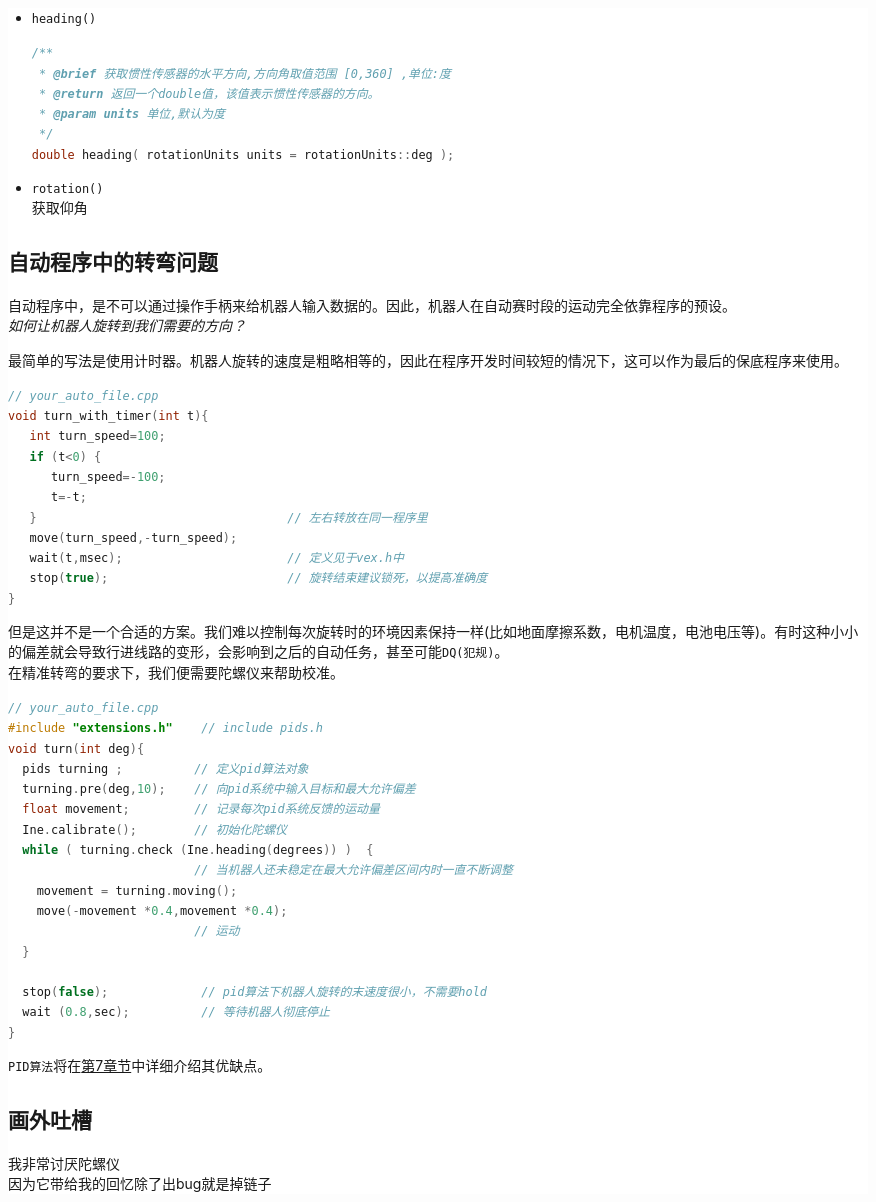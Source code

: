  * `heading()`
    ```cpp
    /**
     * @brief 获取惯性传感器的水平方向,方向角取值范围 [0,360] ,单位:度
     * @return 返回一个double值，该值表示惯性传感器的方向。
     * @param units 单位,默认为度
     */
    double heading( rotationUnits units = rotationUnits::deg );
    ```
    
 * `rotation()`  
    获取仰角
## 自动程序中的转弯问题     
自动程序中，是不可以通过操作手柄来给机器人输入数据的。因此，机器人在自动赛时段的运动完全依靠程序的预设。     
*如何让机器人旋转到我们需要的方向？*     


最简单的写法是使用计时器。机器人旋转的速度是粗略相等的，因此在程序开发时间较短的情况下，这可以作为最后的保底程序来使用。
   ```cpp
   // your_auto_file.cpp
   void turn_with_timer(int t){
      int turn_speed=100;
      if (t<0) {
         turn_speed=-100;
         t=-t;
      }                                   // 左右转放在同一程序里
      move(turn_speed,-turn_speed);
      wait(t,msec);                       // 定义见于vex.h中
      stop(true);                         // 旋转结束建议锁死，以提高准确度
   }
   ```
但是这并不是一个合适的方案。我们难以控制每次旋转时的环境因素保持一样(比如地面摩擦系数，电机温度，电池电压等)。有时这种小小的偏差就会导致行进线路的变形，会影响到之后的自动任务，甚至可能`DQ(犯规)`。     
在精准转弯的要求下，我们便需要陀螺仪来帮助校准。  
```cpp
// your_auto_file.cpp
#include "extensions.h"    // include pids.h
void turn(int deg){
  pids turning ;          // 定义pid算法对象
  turning.pre(deg,10);    // 向pid系统中输入目标和最大允许偏差
  float movement;         // 记录每次pid系统反馈的运动量
  Ine.calibrate();        // 初始化陀螺仪
  while ( turning.check (Ine.heading(degrees)) )  {
                          // 当机器人还未稳定在最大允许偏差区间内时一直不断调整
    movement = turning.moving();
    move(-movement *0.4,movement *0.4);
                          // 运动
  }
  
  stop(false);             // pid算法下机器人旋转的末速度很小，不需要hold
  wait (0.8,sec);          // 等待机器人彻底停止
}
```
`PID算法`将在[第7章节](/README.md/#07-pid精确控制算法)中详细介绍其优缺点。
## 画外吐槽     
我非常讨厌陀螺仪     
因为它带给我的回忆除了出bug就是掉链子     
